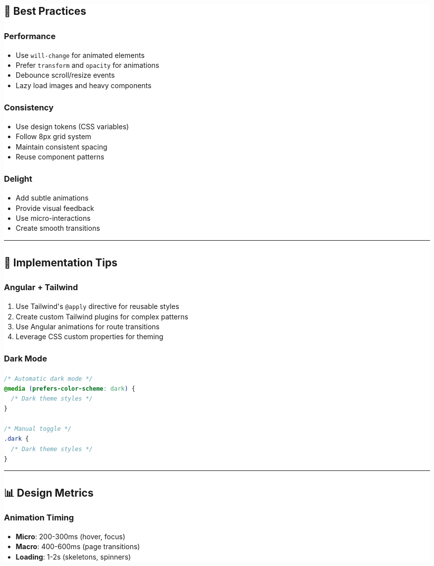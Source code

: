 
## 🌟 Best Practices

### Performance
- Use `will-change` for animated elements
- Prefer `transform` and `opacity` for animations
- Debounce scroll/resize events
- Lazy load images and heavy components

### Consistency
- Use design tokens (CSS variables)
- Follow 8px grid system
- Maintain consistent spacing
- Reuse component patterns

### Delight
- Add subtle animations
- Provide visual feedback
- Use micro-interactions
- Create smooth transitions

---

## 🚀 Implementation Tips

### Angular + Tailwind
1. Use Tailwind's `@apply` directive for reusable styles
2. Create custom Tailwind plugins for complex patterns
3. Use Angular animations for route transitions
4. Leverage CSS custom properties for theming

### Dark Mode
```css
/* Automatic dark mode */
@media (prefers-color-scheme: dark) {
  /* Dark theme styles */
}

/* Manual toggle */
.dark {
  /* Dark theme styles */
}
```

---

## 📊 Design Metrics

### Animation Timing
- **Micro**: 200-300ms (hover, focus)
- **Macro**: 400-600ms (page transitions)
- **Loading**: 1-2s (skeletons, spinners)
